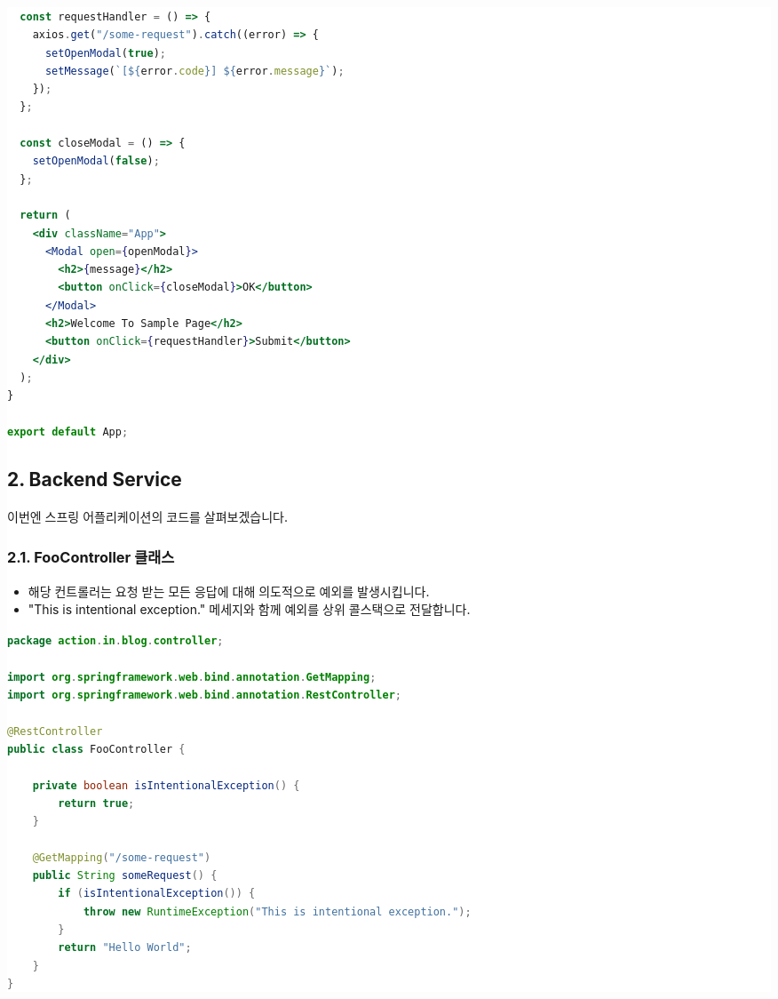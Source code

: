 ```jsx
  const requestHandler = () => {
    axios.get("/some-request").catch((error) => {
      setOpenModal(true);
      setMessage(`[${error.code}] ${error.message}`);
    });
  };

  const closeModal = () => {
    setOpenModal(false);
  };

  return (
    <div className="App">
      <Modal open={openModal}>
        <h2>{message}</h2>
        <button onClick={closeModal}>OK</button>
      </Modal>
      <h2>Welcome To Sample Page</h2>
      <button onClick={requestHandler}>Submit</button>
    </div>
  );
}

export default App;
```

## 2. Backend Service

이번엔 스프링 어플리케이션의 코드를 살펴보겠습니다.

### 2.1. FooController 클래스

* 해당 컨트롤러는 요청 받는 모든 응답에 대해 의도적으로 예외를 발생시킵니다.
* "This is intentional exception." 메세지와 함께 예외를 상위 콜스택으로 전달합니다.

```java
package action.in.blog.controller;

import org.springframework.web.bind.annotation.GetMapping;
import org.springframework.web.bind.annotation.RestController;

@RestController
public class FooController {

    private boolean isIntentionalException() {
        return true;
    }

    @GetMapping("/some-request")
    public String someRequest() {
        if (isIntentionalException()) {
            throw new RuntimeException("This is intentional exception.");
        }
        return "Hello World";
    }
}
```
